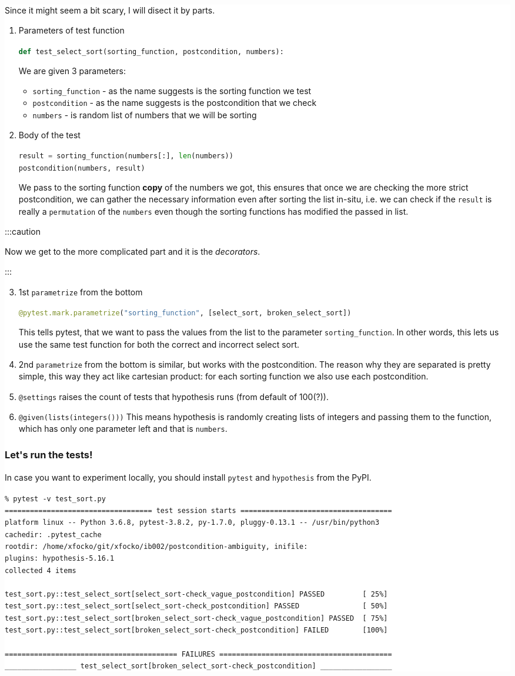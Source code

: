 Since it might seem a bit scary, I will disect it by parts.

1. Parameters of test function

   ```py showLineNumbers
   def test_select_sort(sorting_function, postcondition, numbers):
   ```

   We are given 3 parameters:

   - `sorting_function` - as the name suggests is the sorting function we test
   - `postcondition` - as the name suggests is the postcondition that we check
   - `numbers` - is random list of numbers that we will be sorting

2. Body of the test

   ```py showLineNumbers
   result = sorting_function(numbers[:], len(numbers))
   postcondition(numbers, result)
   ```

   We pass to the sorting function **copy** of the numbers we got, this ensures that once we are checking the more strict postcondition, we can gather the necessary information even after sorting the list in-situ, i.e. we can check if the `result` is really a `permutation` of the `numbers` even though the sorting functions has modified the passed in list.

:::caution

Now we get to the more complicated part and it is the _decorators_.

:::

3. 1st `parametrize` from the bottom

   ```py showLineNumbers
   @pytest.mark.parametrize("sorting_function", [select_sort, broken_select_sort])
   ```

   This tells pytest, that we want to pass the values from the list to the parameter `sorting_function`. In other words, this lets us use the same test function for both the correct and incorrect select sort.

4. 2nd `parametrize` from the bottom is similar, but works with the postcondition.
   The reason why they are separated is pretty simple, this way they act like cartesian product: for each sorting function we also use each postcondition.

5. `@settings` raises the count of tests that hypothesis runs (from default of 100(?)).

6. `@given(lists(integers()))`
   This means hypothesis is randomly creating lists of integers and passing them to the function, which has only one parameter left and that is `numbers`.

### Let's run the tests!

In case you want to experiment locally, you should install `pytest` and `hypothesis` from the PyPI.

```
% pytest -v test_sort.py
=================================== test session starts ====================================
platform linux -- Python 3.6.8, pytest-3.8.2, py-1.7.0, pluggy-0.13.1 -- /usr/bin/python3
cachedir: .pytest_cache
rootdir: /home/xfocko/git/xfocko/ib002/postcondition-ambiguity, inifile:
plugins: hypothesis-5.16.1
collected 4 items

test_sort.py::test_select_sort[select_sort-check_vague_postcondition] PASSED         [ 25%]
test_sort.py::test_select_sort[select_sort-check_postcondition] PASSED               [ 50%]
test_sort.py::test_select_sort[broken_select_sort-check_vague_postcondition] PASSED  [ 75%]
test_sort.py::test_select_sort[broken_select_sort-check_postcondition] FAILED        [100%]

========================================= FAILURES =========================================
_________________ test_select_sort[broken_select_sort-check_postcondition] _________________

```